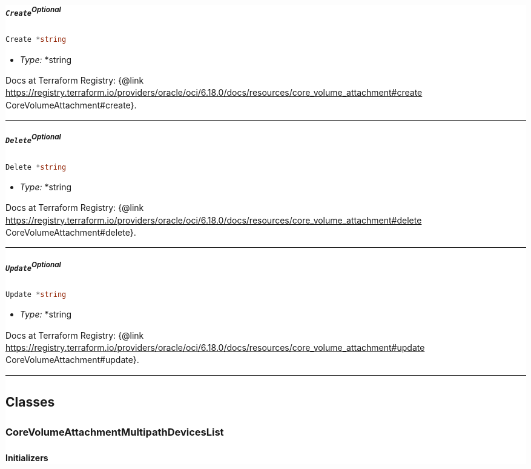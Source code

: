 
##### `Create`<sup>Optional</sup> <a name="Create" id="rhizo-co-terraform-provider-oci.coreVolumeAttachment.CoreVolumeAttachmentTimeouts.property.create"></a>

```go
Create *string
```

- *Type:* *string

Docs at Terraform Registry: {@link https://registry.terraform.io/providers/oracle/oci/6.18.0/docs/resources/core_volume_attachment#create CoreVolumeAttachment#create}.

---

##### `Delete`<sup>Optional</sup> <a name="Delete" id="rhizo-co-terraform-provider-oci.coreVolumeAttachment.CoreVolumeAttachmentTimeouts.property.delete"></a>

```go
Delete *string
```

- *Type:* *string

Docs at Terraform Registry: {@link https://registry.terraform.io/providers/oracle/oci/6.18.0/docs/resources/core_volume_attachment#delete CoreVolumeAttachment#delete}.

---

##### `Update`<sup>Optional</sup> <a name="Update" id="rhizo-co-terraform-provider-oci.coreVolumeAttachment.CoreVolumeAttachmentTimeouts.property.update"></a>

```go
Update *string
```

- *Type:* *string

Docs at Terraform Registry: {@link https://registry.terraform.io/providers/oracle/oci/6.18.0/docs/resources/core_volume_attachment#update CoreVolumeAttachment#update}.

---

## Classes <a name="Classes" id="Classes"></a>

### CoreVolumeAttachmentMultipathDevicesList <a name="CoreVolumeAttachmentMultipathDevicesList" id="rhizo-co-terraform-provider-oci.coreVolumeAttachment.CoreVolumeAttachmentMultipathDevicesList"></a>

#### Initializers <a name="Initializers" id="rhizo-co-terraform-provider-oci.coreVolumeAttachment.CoreVolumeAttachmentMultipathDevicesList.Initializer"></a>
